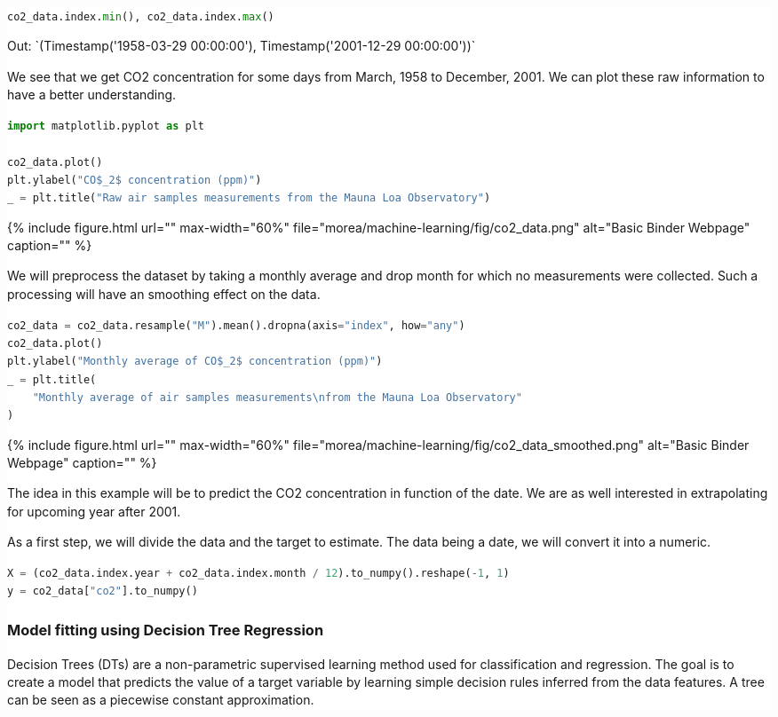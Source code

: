 ~~~Python
co2_data.index.min(), co2_data.index.max()
~~~
</div>
Out: `(Timestamp('1958-03-29 00:00:00'), Timestamp('2001-12-29 00:00:00'))`

We see that we get CO2 concentration for some days from March, 1958 to December, 2001. We can plot these raw information to have a better understanding.
<div class="alert alert-secondary" role="alert" markdown="1">

~~~Python
import matplotlib.pyplot as plt

co2_data.plot()
plt.ylabel("CO$_2$ concentration (ppm)")
_ = plt.title("Raw air samples measurements from the Mauna Loa Observatory")
~~~
</div>
{% include figure.html url="" max-width="60%" file="morea/machine-learning/fig/co2_data.png" alt="Basic Binder Webpage" caption="" %}

We will preprocess the dataset by taking a monthly average and drop month for which no measurements were collected. Such a processing will have an smoothing effect on the data.
<div class="alert alert-secondary" role="alert" markdown="1">

~~~Python
co2_data = co2_data.resample("M").mean().dropna(axis="index", how="any")
co2_data.plot()
plt.ylabel("Monthly average of CO$_2$ concentration (ppm)")
_ = plt.title(
    "Monthly average of air samples measurements\nfrom the Mauna Loa Observatory"
)
~~~
</div>
{% include figure.html url="" max-width="60%" file="morea/machine-learning/fig/co2_data_smoothed.png" alt="Basic Binder Webpage" caption="" %}

The idea in this example will be to predict the CO2 concentration in function of the date. We are as well interested in extrapolating for upcoming year after 2001.

As a first step, we will divide the data and the target to estimate. The data being a date, we will convert it into a numeric.
<div class="alert alert-secondary" role="alert" markdown="1">

~~~Python
X = (co2_data.index.year + co2_data.index.month / 12).to_numpy().reshape(-1, 1)
y = co2_data["co2"].to_numpy()
~~~
</div>

### Model fitting using Decision Tree Regression

Decision Trees (DTs) are a non-parametric supervised learning method used for classification and regression. The goal is to create a model that predicts the value of a target variable by learning simple decision rules inferred from the data features. A tree can be seen as a piecewise constant approximation.
